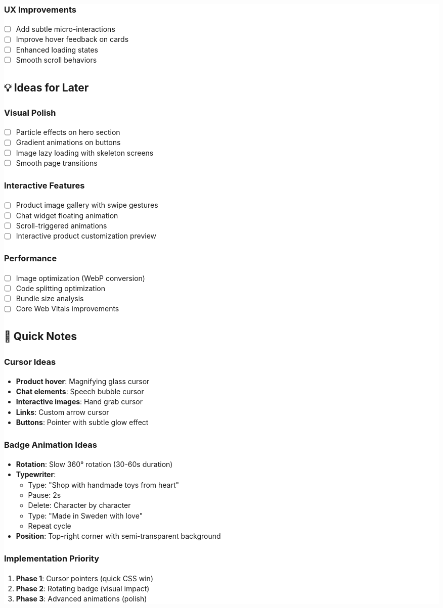 ### UX Improvements
- [ ] Add subtle micro-interactions
- [ ] Improve hover feedback on cards
- [ ] Enhanced loading states
- [ ] Smooth scroll behaviors

## 💡 **Ideas for Later**

### Visual Polish
- [ ] Particle effects on hero section
- [ ] Gradient animations on buttons
- [ ] Image lazy loading with skeleton screens
- [ ] Smooth page transitions

### Interactive Features
- [ ] Product image gallery with swipe gestures
- [ ] Chat widget floating animation
- [ ] Scroll-triggered animations
- [ ] Interactive product customization preview

### Performance
- [ ] Image optimization (WebP conversion)
- [ ] Code splitting optimization
- [ ] Bundle size analysis
- [ ] Core Web Vitals improvements

## 📝 **Quick Notes**

### Cursor Ideas
- **Product hover**: Magnifying glass cursor
- **Chat elements**: Speech bubble cursor
- **Interactive images**: Hand grab cursor
- **Links**: Custom arrow cursor
- **Buttons**: Pointer with subtle glow effect

### Badge Animation Ideas
- **Rotation**: Slow 360° rotation (30-60s duration)
- **Typewriter**: 
  - Type: "Shop with handmade toys from heart"
  - Pause: 2s
  - Delete: Character by character
  - Type: "Made in Sweden with love"
  - Repeat cycle
- **Position**: Top-right corner with semi-transparent background

### Implementation Priority
1. **Phase 1**: Cursor pointers (quick CSS win)
2. **Phase 2**: Rotating badge (visual impact)
3. **Phase 3**: Advanced animations (polish)
